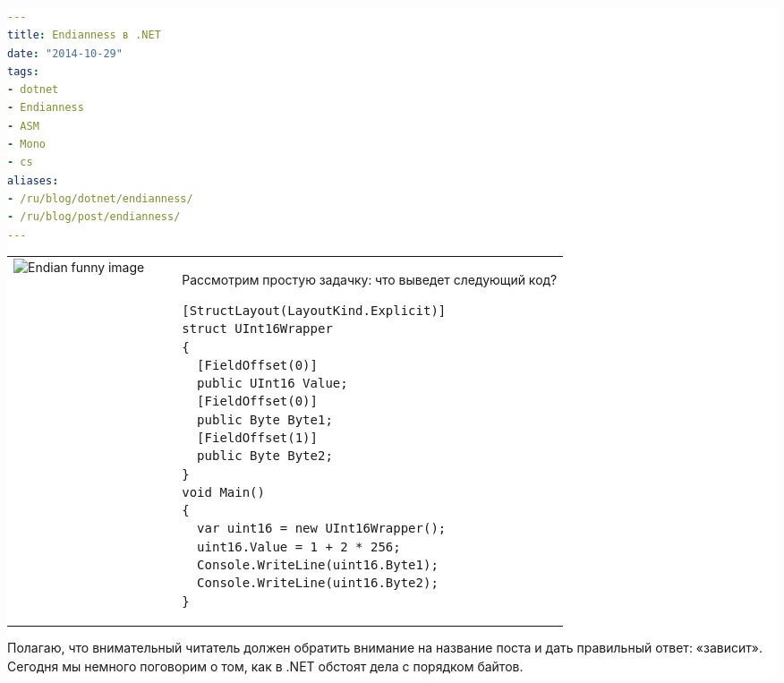 ```yaml
---
title: Endianness в .NET
date: "2014-10-29"
tags:
- dotnet
- Endianness
- ASM
- Mono
- cs
aliases:
- /ru/blog/dotnet/endianness/
- /ru/blog/post/endianness/
---
```


<table class="table-ok">
    <tr>
        <td valign="top">
            <div class="separator" style="clear: both; text-align: center;">
                <img src="/img/posts/dotnet/endianness/front.png" alt="Endian funny image" style="margin: 0 2em 1em 0;" />
            </div>
        </td>
        <td valign="top">
            <p>Рассмотрим простую задачку: что выведет следующий код?</p>
<pre class="prettyprint lang-cs">
[StructLayout(LayoutKind.Explicit)]
struct UInt16Wrapper
{
  [FieldOffset(0)]
  public UInt16 Value;
  [FieldOffset(0)]
  public Byte Byte1;
  [FieldOffset(1)]
  public Byte Byte2;
}
void Main()
{
  var uint16 = new UInt16Wrapper();
  uint16.Value = 1 + 2 * 256;
  Console.WriteLine(uint16.Byte1);
  Console.WriteLine(uint16.Byte2);
}
</pre>
        </td>
    </tr>
</table>

Полагаю, что внимательный читатель должен обратить внимание на название поста и дать правильный ответ: «зависит». Сегодня мы немного поговорим о том, как в .NET обстоят дела с порядком байтов.

